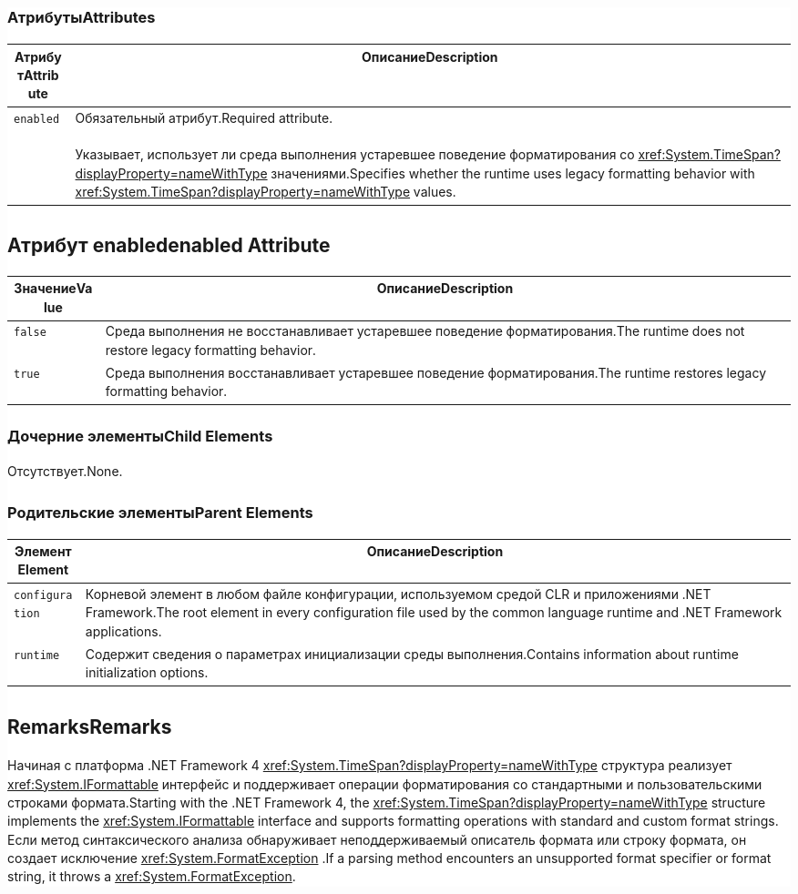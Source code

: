 ### <a name="attributes"></a><span data-ttu-id="25e61-108">Атрибуты</span><span class="sxs-lookup"><span data-stu-id="25e61-108">Attributes</span></span>

|<span data-ttu-id="25e61-109">Атрибут</span><span class="sxs-lookup"><span data-stu-id="25e61-109">Attribute</span></span>|<span data-ttu-id="25e61-110">Описание</span><span class="sxs-lookup"><span data-stu-id="25e61-110">Description</span></span>|
|---------------|-----------------|
|`enabled`|<span data-ttu-id="25e61-111">Обязательный атрибут.</span><span class="sxs-lookup"><span data-stu-id="25e61-111">Required attribute.</span></span><br /><br /> <span data-ttu-id="25e61-112">Указывает, использует ли среда выполнения устаревшее поведение форматирования со <xref:System.TimeSpan?displayProperty=nameWithType> значениями.</span><span class="sxs-lookup"><span data-stu-id="25e61-112">Specifies whether the runtime uses legacy formatting behavior with <xref:System.TimeSpan?displayProperty=nameWithType> values.</span></span>|

## <a name="enabled-attribute"></a><span data-ttu-id="25e61-113">Атрибут enabled</span><span class="sxs-lookup"><span data-stu-id="25e61-113">enabled Attribute</span></span>

|<span data-ttu-id="25e61-114">Значение</span><span class="sxs-lookup"><span data-stu-id="25e61-114">Value</span></span>|<span data-ttu-id="25e61-115">Описание</span><span class="sxs-lookup"><span data-stu-id="25e61-115">Description</span></span>|
|-----------|-----------------|
|`false`|<span data-ttu-id="25e61-116">Среда выполнения не восстанавливает устаревшее поведение форматирования.</span><span class="sxs-lookup"><span data-stu-id="25e61-116">The runtime does not restore legacy formatting behavior.</span></span>|
|`true`|<span data-ttu-id="25e61-117">Среда выполнения восстанавливает устаревшее поведение форматирования.</span><span class="sxs-lookup"><span data-stu-id="25e61-117">The runtime restores legacy formatting behavior.</span></span>|

### <a name="child-elements"></a><span data-ttu-id="25e61-118">Дочерние элементы</span><span class="sxs-lookup"><span data-stu-id="25e61-118">Child Elements</span></span>

<span data-ttu-id="25e61-119">Отсутствует.</span><span class="sxs-lookup"><span data-stu-id="25e61-119">None.</span></span>

### <a name="parent-elements"></a><span data-ttu-id="25e61-120">Родительские элементы</span><span class="sxs-lookup"><span data-stu-id="25e61-120">Parent Elements</span></span>

|<span data-ttu-id="25e61-121">Элемент</span><span class="sxs-lookup"><span data-stu-id="25e61-121">Element</span></span>|<span data-ttu-id="25e61-122">Описание</span><span class="sxs-lookup"><span data-stu-id="25e61-122">Description</span></span>|
|-------------|-----------------|
|`configuration`|<span data-ttu-id="25e61-123">Корневой элемент в любом файле конфигурации, используемом средой CLR и приложениями .NET Framework.</span><span class="sxs-lookup"><span data-stu-id="25e61-123">The root element in every configuration file used by the common language runtime and .NET Framework applications.</span></span>|
|`runtime`|<span data-ttu-id="25e61-124">Содержит сведения о параметрах инициализации среды выполнения.</span><span class="sxs-lookup"><span data-stu-id="25e61-124">Contains information about runtime initialization options.</span></span>|

## <a name="remarks"></a><span data-ttu-id="25e61-125">Remarks</span><span class="sxs-lookup"><span data-stu-id="25e61-125">Remarks</span></span>

<span data-ttu-id="25e61-126">Начиная с платформа .NET Framework 4 <xref:System.TimeSpan?displayProperty=nameWithType> структура реализует <xref:System.IFormattable> интерфейс и поддерживает операции форматирования со стандартными и пользовательскими строками формата.</span><span class="sxs-lookup"><span data-stu-id="25e61-126">Starting with the .NET Framework 4, the <xref:System.TimeSpan?displayProperty=nameWithType> structure implements the <xref:System.IFormattable> interface and supports formatting operations with standard and custom format strings.</span></span> <span data-ttu-id="25e61-127">Если метод синтаксического анализа обнаруживает неподдерживаемый описатель формата или строку формата, он создает исключение <xref:System.FormatException> .</span><span class="sxs-lookup"><span data-stu-id="25e61-127">If a parsing method encounters an unsupported format specifier or format string, it throws a <xref:System.FormatException>.</span></span>
